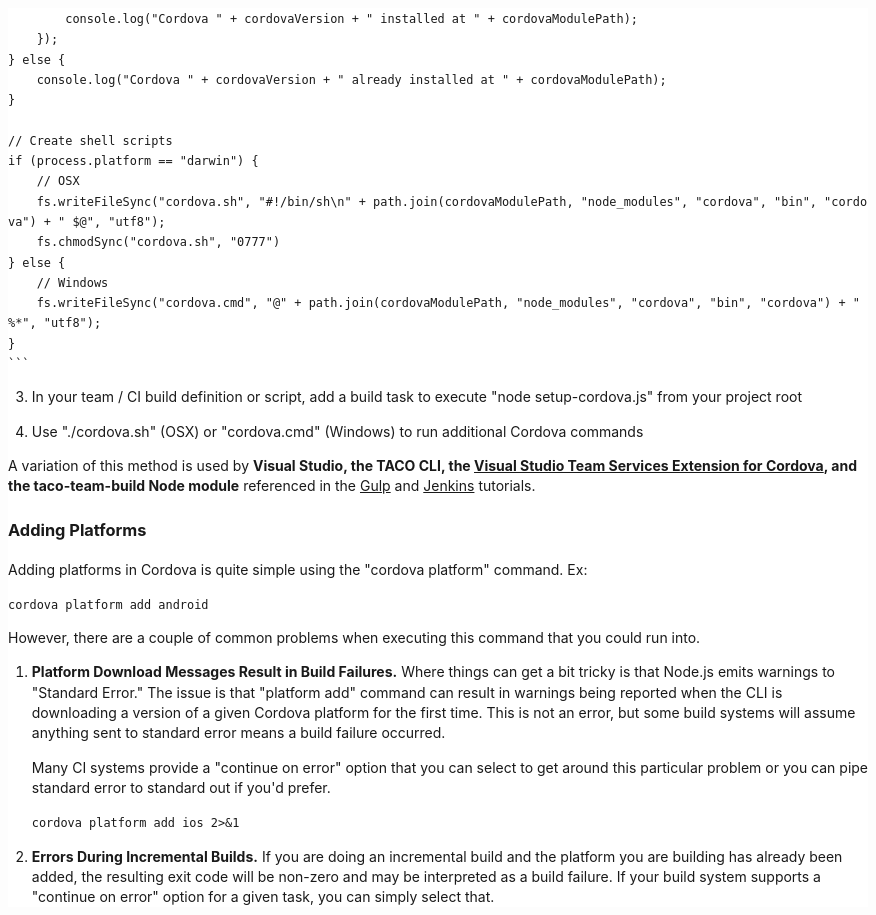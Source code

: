     		console.log("Cordova " + cordovaVersion + " installed at " + cordovaModulePath);
        });
    } else {
    	console.log("Cordova " + cordovaVersion + " already installed at " + cordovaModulePath);
    }

    // Create shell scripts
    if (process.platform == "darwin") {
        // OSX
	    fs.writeFileSync("cordova.sh", "#!/bin/sh\n" + path.join(cordovaModulePath, "node_modules", "cordova", "bin", "cordova") + " $@", "utf8");
        fs.chmodSync("cordova.sh", "0777")
    } else {
        // Windows
    	fs.writeFileSync("cordova.cmd", "@" + path.join(cordovaModulePath, "node_modules", "cordova", "bin", "cordova") + " %*", "utf8");
    }
	```


3.  In your team / CI build definition or script, add a build task to execute "node setup-cordova.js" from your project root

4.  Use "./cordova.sh" (OSX) or "cordova.cmd" (Windows) to run additional Cordova commands

A variation of this method is used by **Visual Studio, the TACO CLI, the [Visual Studio Team Services Extension for Cordova](https://go.microsoft.com/fwlink/?LinkID=691188), and the taco-team-build Node module** referenced in the [Gulp](./using-gulp-build-tasks.md) and [Jenkins](./jenkins.md) tutorials.

<a name="platforms"></a>
### Adding Platforms
Adding platforms in Cordova is quite simple using the "cordova platform" command. Ex:

```
cordova platform add android
```

However, there are a couple of common problems when executing this command that you could run into.


1. **Platform Download Messages Result in Build Failures.** Where things can get a bit tricky is that Node.js emits warnings to "Standard Error."  The issue is that "platform add" command can result in warnings being reported when the CLI is downloading a version of a given Cordova platform for the first time. This is not an error, but some build systems will assume anything sent to standard error means a build failure occurred.

    Many CI systems provide a "continue on error" option that you can select to get around this particular problem or you can pipe standard error to standard out if you'd prefer.
    
	```
	cordova platform add ios 2>&1
	```

2. **Errors During Incremental Builds.** If you are doing an incremental build and the platform you are building has already been added, the resulting exit code will be non-zero and may be interpreted as a build failure. If your build system supports a "continue on error" option for a given task, you can simply select that.
